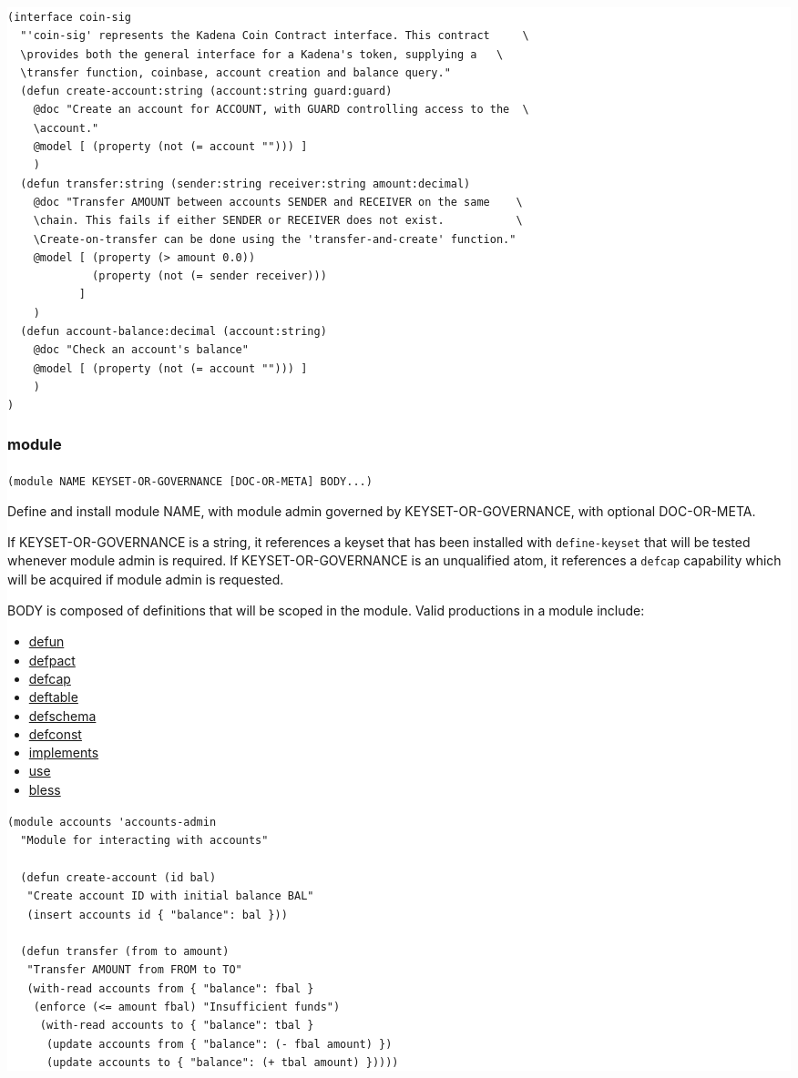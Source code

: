 ```pact
(interface coin-sig
  "'coin-sig' represents the Kadena Coin Contract interface. This contract     \
  \provides both the general interface for a Kadena's token, supplying a   \
  \transfer function, coinbase, account creation and balance query."
  (defun create-account:string (account:string guard:guard)
    @doc "Create an account for ACCOUNT, with GUARD controlling access to the  \
    \account."
    @model [ (property (not (= account ""))) ]
    )
  (defun transfer:string (sender:string receiver:string amount:decimal)
    @doc "Transfer AMOUNT between accounts SENDER and RECEIVER on the same    \
    \chain. This fails if either SENDER or RECEIVER does not exist.           \
    \Create-on-transfer can be done using the 'transfer-and-create' function."
    @model [ (property (> amount 0.0))
             (property (not (= sender receiver)))
           ]
    )
  (defun account-balance:decimal (account:string)
    @doc "Check an account's balance"
    @model [ (property (not (= account ""))) ]
    )
)
```

### module

```pact
(module NAME KEYSET-OR-GOVERNANCE [DOC-OR-META] BODY...)
```

Define and install module NAME, with module admin governed by
KEYSET-OR-GOVERNANCE, with optional DOC-OR-META.

If KEYSET-OR-GOVERNANCE is a string, it references a keyset that has been
installed with `define-keyset` that will be tested whenever module admin is
required. If KEYSET-OR-GOVERNANCE is an unqualified atom, it references a
`defcap` capability which will be acquired if module admin is requested.

BODY is composed of definitions that will be scoped in the module. Valid
productions in a module include:

- [defun](#defun)
- [defpact](#defpact)
- [defcap](#defcap)
- [deftable](#deftable)
- [defschema](#defschema)
- [defconst](#defconst)
- [implements](#implements)
- [use](#use)
- [bless](#bless)

```pact
(module accounts 'accounts-admin
  "Module for interacting with accounts"

  (defun create-account (id bal)
   "Create account ID with initial balance BAL"
   (insert accounts id { "balance": bal }))

  (defun transfer (from to amount)
   "Transfer AMOUNT from FROM to TO"
   (with-read accounts from { "balance": fbal }
    (enforce (<= amount fbal) "Insufficient funds")
     (with-read accounts to { "balance": tbal }
      (update accounts from { "balance": (- fbal amount) })
      (update accounts to { "balance": (+ tbal amount) }))))
```